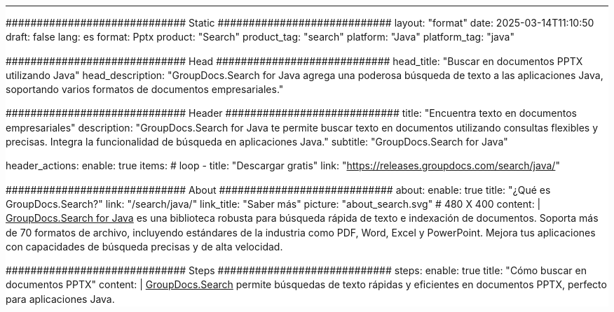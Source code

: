 
---
############################# Static ############################
layout: "format"
date:  2025-03-14T11:10:50
draft: false
lang: es
format: Pptx
product: "Search"
product_tag: "search"
platform: "Java"
platform_tag: "java"

############################# Head ############################
head_title: "Buscar en documentos PPTX utilizando Java"
head_description: "GroupDocs.Search for Java agrega una poderosa búsqueda de texto a las aplicaciones Java, soportando varios formatos de documentos empresariales."

############################# Header ############################
title: "Encuentra texto en documentos empresariales" 
description: "GroupDocs.Search for Java te permite buscar texto en documentos utilizando consultas flexibles y precisas. Integra la funcionalidad de búsqueda en aplicaciones Java."
subtitle: "GroupDocs.Search for Java" 

header_actions:
  enable: true
  items:
    #  loop
    - title: "Descargar gratis"
      link: "https://releases.groupdocs.com/search/java/"
      
############################# About ############################
about:
    enable: true
    title: "¿Qué es GroupDocs.Search?"
    link: "/search/java/"
    link_title: "Saber más"
    picture: "about_search.svg" # 480 X 400
    content: |
       [GroupDocs.Search for Java](/search/java/) es una biblioteca robusta para búsqueda rápida de texto e indexación de documentos. Soporta más de 70 formatos de archivo, incluyendo estándares de la industria como PDF, Word, Excel y PowerPoint. Mejora tus aplicaciones con capacidades de búsqueda precisas y de alta velocidad.

############################# Steps ############################
steps:
    enable: true
    title: "Cómo buscar en documentos PPTX"
    content: |
      [GroupDocs.Search](/search/java/) permite búsquedas de texto rápidas y eficientes en documentos PPTX, perfecto para aplicaciones Java.
      